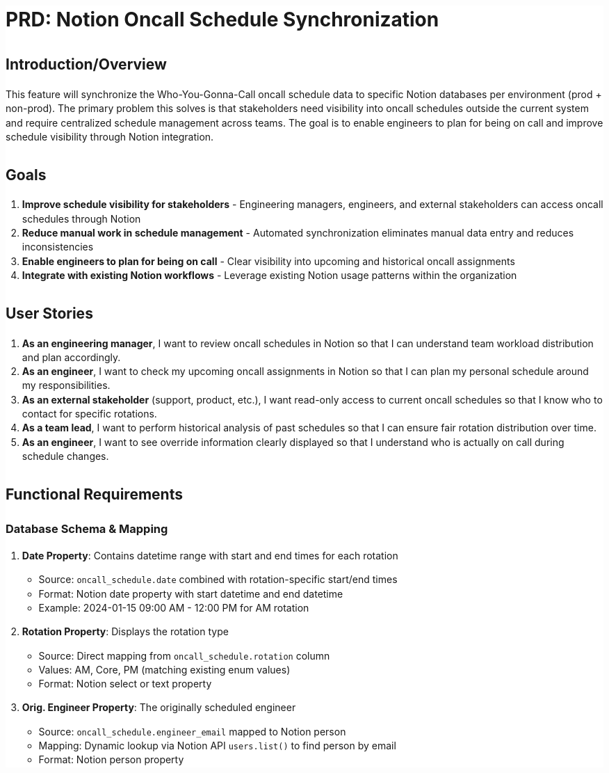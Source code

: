 # PRD: Notion Oncall Schedule Synchronization

## Introduction/Overview

This feature will synchronize the Who-You-Gonna-Call oncall schedule data to specific Notion databases per environment (prod + non-prod). The primary problem this solves is that stakeholders need visibility into oncall schedules outside the current system and require centralized schedule management across teams. The goal is to enable engineers to plan for being on call and improve schedule visibility through Notion integration.

## Goals

1. **Improve schedule visibility for stakeholders** - Engineering managers, engineers, and external stakeholders can access oncall schedules through Notion
2. **Reduce manual work in schedule management** - Automated synchronization eliminates manual data entry and reduces inconsistencies
3. **Enable engineers to plan for being on call** - Clear visibility into upcoming and historical oncall assignments
4. **Integrate with existing Notion workflows** - Leverage existing Notion usage patterns within the organization

## User Stories

1. **As an engineering manager**, I want to review oncall schedules in Notion so that I can understand team workload distribution and plan accordingly.
2. **As an engineer**, I want to check my upcoming oncall assignments in Notion so that I can plan my personal schedule around my responsibilities.
3. **As an external stakeholder** (support, product, etc.), I want read-only access to current oncall schedules so that I know who to contact for specific rotations.
4. **As a team lead**, I want to perform historical analysis of past schedules so that I can ensure fair rotation distribution over time.
5. **As an engineer**, I want to see override information clearly displayed so that I understand who is actually on call during schedule changes.

## Functional Requirements

### Database Schema & Mapping

1. **Date Property**: Contains datetime range with start and end times for each rotation
   - Source: `oncall_schedule.date` combined with rotation-specific start/end times
   - Format: Notion date property with start datetime and end datetime
   - Example: 2024-01-15 09:00 AM - 12:00 PM for AM rotation

2. **Rotation Property**: Displays the rotation type
   - Source: Direct mapping from `oncall_schedule.rotation` column
   - Values: AM, Core, PM (matching existing enum values)
   - Format: Notion select or text property

3. **Orig. Engineer Property**: The originally scheduled engineer
   - Source: `oncall_schedule.engineer_email` mapped to Notion person
   - Mapping: Dynamic lookup via Notion API `users.list()` to find person by email
   - Format: Notion person property
